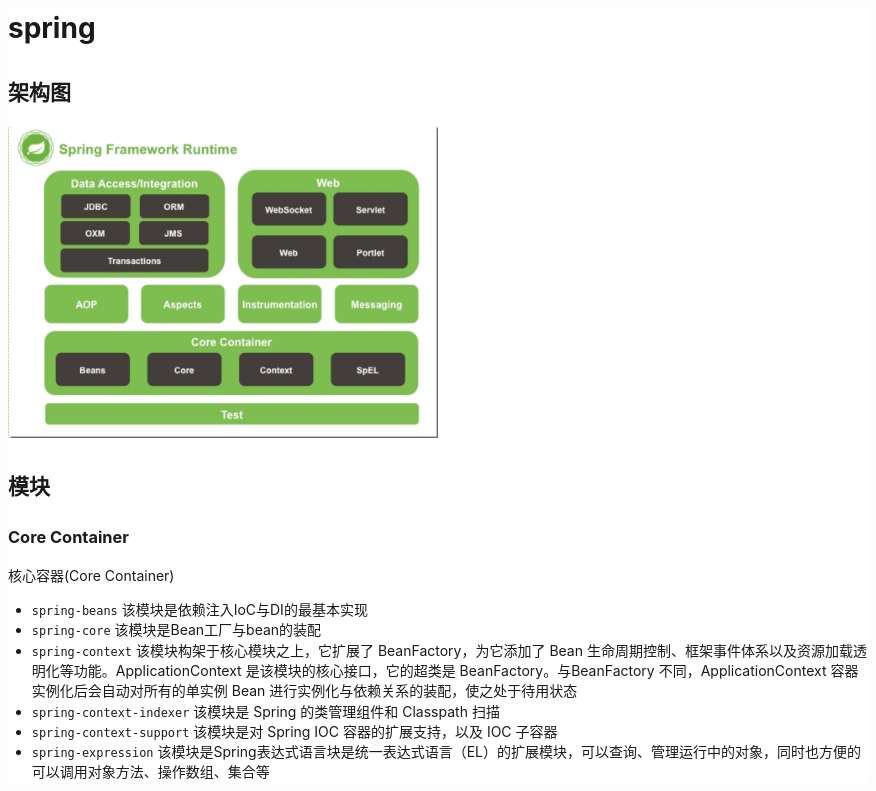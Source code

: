# spring

## 架构图

<img src="../img/spring/spring架构图.png" width="50%" />

## 模块

### Core Container

核心容器(Core Container)

- `spring-beans` 该模块是依赖注入IoC与DI的最基本实现
- `spring-core` 该模块是Bean工厂与bean的装配
- `spring-context` 该模块构架于核心模块之上，它扩展了 BeanFactory，为它添加了 Bean 生命周期控制、框架事件体系以及资源加载透明化等功能。ApplicationContext 是该模块的核心接口，它的超类是
  BeanFactory。与BeanFactory 不同，ApplicationContext 容器实例化后会自动对所有的单实例 Bean 进行实例化与依赖关系的装配，使之处于待用状态
- `spring-context-indexer` 该模块是 Spring 的类管理组件和 Classpath 扫描
- `spring-context-support` 该模块是对 Spring IOC 容器的扩展支持，以及 IOC 子容器
- `spring-expression` 该模块是Spring表达式语言块是统一表达式语言（EL）的扩展模块，可以查询、管理运行中的对象，同时也方便的可以调用对象方法、操作数组、集合等

